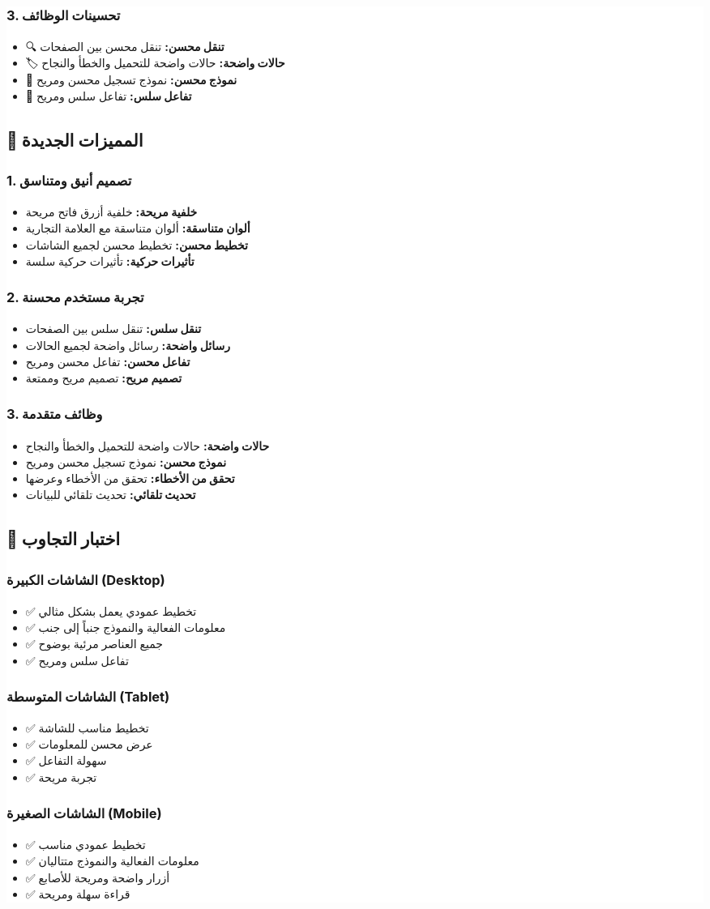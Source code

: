 ### 3. تحسينات الوظائف

- 🔍 **تنقل محسن:** تنقل محسن بين الصفحات
- 🏷️ **حالات واضحة:** حالات واضحة للتحميل والخطأ والنجاح
- 📄 **نموذج محسن:** نموذج تسجيل محسن ومريح
- 🎯 **تفاعل سلس:** تفاعل سلس ومريح

## 🚀 المميزات الجديدة

### 1. تصميم أنيق ومتناسق

- **خلفية مريحة:** خلفية أزرق فاتح مريحة
- **ألوان متناسقة:** ألوان متناسقة مع العلامة التجارية
- **تخطيط محسن:** تخطيط محسن لجميع الشاشات
- **تأثيرات حركية:** تأثيرات حركية سلسة

### 2. تجربة مستخدم محسنة

- **تنقل سلس:** تنقل سلس بين الصفحات
- **رسائل واضحة:** رسائل واضحة لجميع الحالات
- **تفاعل محسن:** تفاعل محسن ومريح
- **تصميم مريح:** تصميم مريح وممتعة

### 3. وظائف متقدمة

- **حالات واضحة:** حالات واضحة للتحميل والخطأ والنجاح
- **نموذج محسن:** نموذج تسجيل محسن ومريح
- **تحقق من الأخطاء:** تحقق من الأخطاء وعرضها
- **تحديث تلقائي:** تحديث تلقائي للبيانات

## 📱 اختبار التجاوب

### الشاشات الكبيرة (Desktop)

- ✅ تخطيط عمودي يعمل بشكل مثالي
- ✅ معلومات الفعالية والنموذج جنباً إلى جنب
- ✅ جميع العناصر مرئية بوضوح
- ✅ تفاعل سلس ومريح

### الشاشات المتوسطة (Tablet)

- ✅ تخطيط مناسب للشاشة
- ✅ عرض محسن للمعلومات
- ✅ سهولة التفاعل
- ✅ تجربة مريحة

### الشاشات الصغيرة (Mobile)

- ✅ تخطيط عمودي مناسب
- ✅ معلومات الفعالية والنموذج متتاليان
- ✅ أزرار واضحة ومريحة للأصابع
- ✅ قراءة سهلة ومريحة
